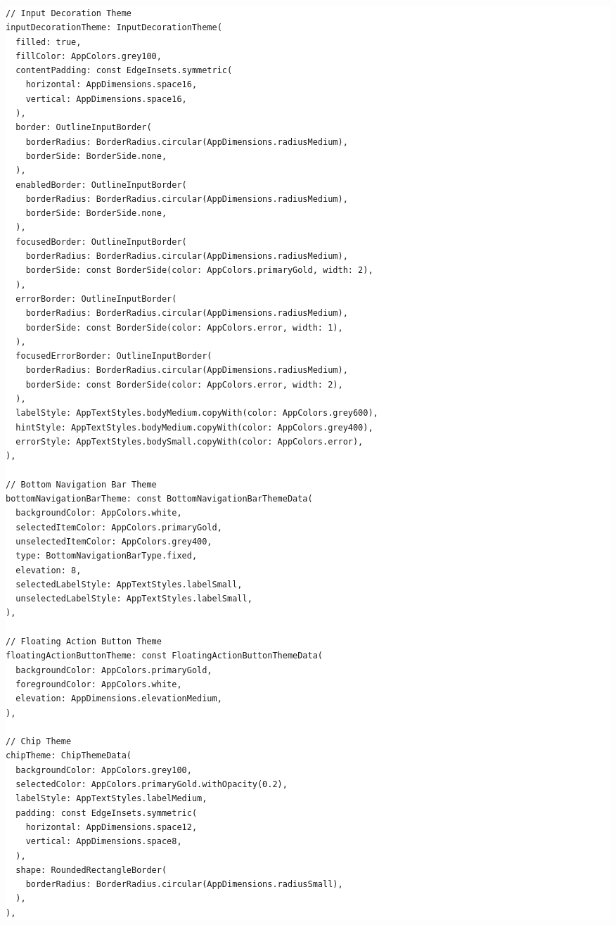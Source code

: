     // Input Decoration Theme
    inputDecorationTheme: InputDecorationTheme(
      filled: true,
      fillColor: AppColors.grey100,
      contentPadding: const EdgeInsets.symmetric(
        horizontal: AppDimensions.space16,
        vertical: AppDimensions.space16,
      ),
      border: OutlineInputBorder(
        borderRadius: BorderRadius.circular(AppDimensions.radiusMedium),
        borderSide: BorderSide.none,
      ),
      enabledBorder: OutlineInputBorder(
        borderRadius: BorderRadius.circular(AppDimensions.radiusMedium),
        borderSide: BorderSide.none,
      ),
      focusedBorder: OutlineInputBorder(
        borderRadius: BorderRadius.circular(AppDimensions.radiusMedium),
        borderSide: const BorderSide(color: AppColors.primaryGold, width: 2),
      ),
      errorBorder: OutlineInputBorder(
        borderRadius: BorderRadius.circular(AppDimensions.radiusMedium),
        borderSide: const BorderSide(color: AppColors.error, width: 1),
      ),
      focusedErrorBorder: OutlineInputBorder(
        borderRadius: BorderRadius.circular(AppDimensions.radiusMedium),
        borderSide: const BorderSide(color: AppColors.error, width: 2),
      ),
      labelStyle: AppTextStyles.bodyMedium.copyWith(color: AppColors.grey600),
      hintStyle: AppTextStyles.bodyMedium.copyWith(color: AppColors.grey400),
      errorStyle: AppTextStyles.bodySmall.copyWith(color: AppColors.error),
    ),
    
    // Bottom Navigation Bar Theme
    bottomNavigationBarTheme: const BottomNavigationBarThemeData(
      backgroundColor: AppColors.white,
      selectedItemColor: AppColors.primaryGold,
      unselectedItemColor: AppColors.grey400,
      type: BottomNavigationBarType.fixed,
      elevation: 8,
      selectedLabelStyle: AppTextStyles.labelSmall,
      unselectedLabelStyle: AppTextStyles.labelSmall,
    ),
    
    // Floating Action Button Theme
    floatingActionButtonTheme: const FloatingActionButtonThemeData(
      backgroundColor: AppColors.primaryGold,
      foregroundColor: AppColors.white,
      elevation: AppDimensions.elevationMedium,
    ),
    
    // Chip Theme
    chipTheme: ChipThemeData(
      backgroundColor: AppColors.grey100,
      selectedColor: AppColors.primaryGold.withOpacity(0.2),
      labelStyle: AppTextStyles.labelMedium,
      padding: const EdgeInsets.symmetric(
        horizontal: AppDimensions.space12,
        vertical: AppDimensions.space8,
      ),
      shape: RoundedRectangleBorder(
        borderRadius: BorderRadius.circular(AppDimensions.radiusSmall),
      ),
    ),
    